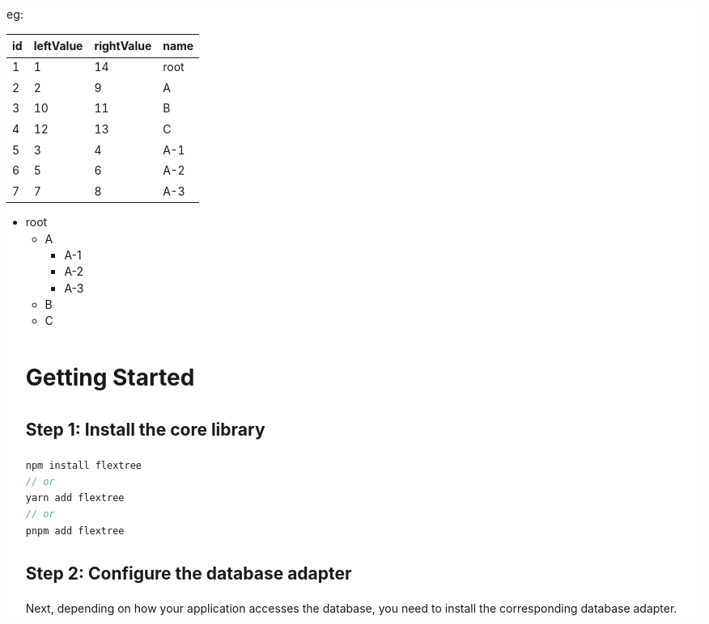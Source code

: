 eg:

| id | leftValue | rightValue | name |
|----|-----|-----|------|
| 1  | 1   | 14  | root |
| 2  | 2   | 9   | A    |
| 3  | 10  | 11  | B    |
| 4  | 12  | 13  | C    |
| 5  | 3   | 4   | A-1  |
| 6  | 5   | 6   | A-2  |
| 7  | 7   | 8   | A-3  |



<ul>
    <li>
        root
        <ul>
            <li>A
                <ul>
                    <li>A-1</li>
                    <li>A-2</li>
                    <li>A-3</li>
                </ul>
            </li>
            <li>B</li>
            <li>C</li>
    </li>
</ul>


# Getting Started

## Step 1: Install the core library


```ts
npm install flextree
// or
yarn add flextree
// or
pnpm add flextree
```

## Step 2: Configure the database adapter


Next, depending on how your application accesses the database, you need to install the corresponding database adapter.
